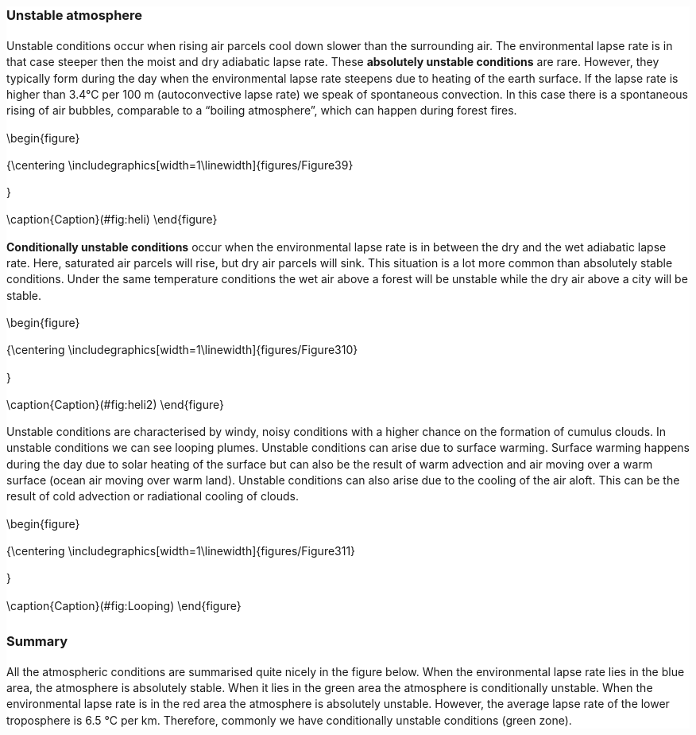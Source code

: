 ### Unstable atmosphere

Unstable conditions occur when rising air parcels cool down slower than the surrounding air. The environmental lapse rate is in that case steeper then the moist and dry adiabatic lapse rate. These **absolutely unstable conditions** are rare. However, they typically form during the day when the environmental lapse rate steepens due to heating of the earth surface. If the lapse rate is higher than 3.4°C per 100 m (autoconvective lapse rate) we speak of spontaneous convection. In this case there is a spontaneous rising of air bubbles, comparable to a “boiling atmosphere”, which can happen during forest fires.

\begin{figure}

{\centering \includegraphics[width=1\linewidth]{figures/Figure39} 

}

\caption{Caption}(\#fig:heli)
\end{figure}

**Conditionally unstable conditions** occur when the environmental lapse rate is in between the dry and the wet adiabatic lapse rate. Here, saturated air parcels will rise, but dry air parcels will sink. This situation is a lot more common than absolutely stable conditions. Under the same temperature conditions the wet air above a forest will be unstable while the dry air above a city will be stable.

\begin{figure}

{\centering \includegraphics[width=1\linewidth]{figures/Figure310} 

}

\caption{Caption}(\#fig:heli2)
\end{figure}

Unstable conditions are characterised by windy, noisy conditions with a higher chance on the formation of cumulus clouds. In unstable conditions we can see looping plumes. Unstable conditions can arise due to surface warming. Surface warming happens during the day due to solar heating of the surface but can also be the result of warm advection and air moving over a warm surface (ocean air moving over warm land). Unstable conditions can also arise due to the cooling of the air aloft. This can be the result of cold advection or radiational cooling of clouds.

\begin{figure}

{\centering \includegraphics[width=1\linewidth]{figures/Figure311} 

}

\caption{Caption}(\#fig:Looping)
\end{figure}

### Summary

All the atmospheric conditions are summarised quite nicely in the figure below. When the environmental lapse rate lies in the blue area, the atmosphere is absolutely stable. When it lies in the green area the atmosphere is conditionally unstable. When the environmental lapse rate is in the red area the atmosphere is absolutely unstable. However, the average lapse rate of the lower troposphere is 6.5 °C per km. Therefore, commonly we have conditionally unstable conditions (green zone). 
